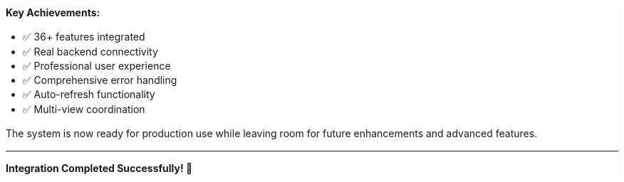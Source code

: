 **Key Achievements:**
- ✅ 36+ features integrated
- ✅ Real backend connectivity
- ✅ Professional user experience
- ✅ Comprehensive error handling
- ✅ Auto-refresh functionality
- ✅ Multi-view coordination

The system is now ready for production use while leaving room for future enhancements and advanced features.

---

**Integration Completed Successfully! 🚀**
